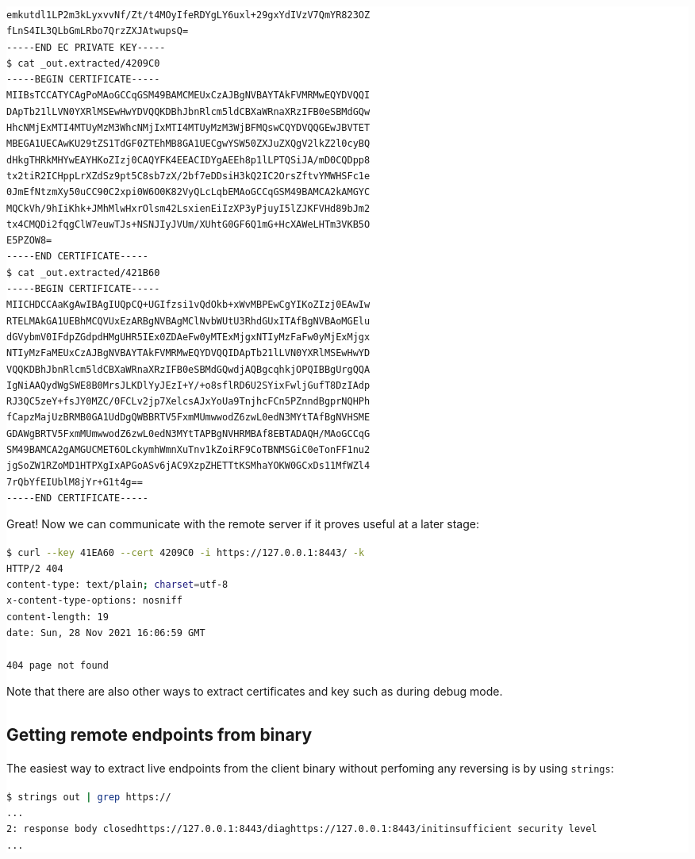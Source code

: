 ```
emkutdl1LP2m3kLyxvvNf/Zt/t4MOyIfeRDYgLY6uxl+29gxYdIVzV7QmYR823OZ
fLnS4IL3QLbGmLRbo7QrzZXJAtwupsQ=
-----END EC PRIVATE KEY-----
$ cat _out.extracted/4209C0 
-----BEGIN CERTIFICATE-----
MIIBsTCCATYCAgPoMAoGCCqGSM49BAMCMEUxCzAJBgNVBAYTAkFVMRMwEQYDVQQI
DApTb21lLVN0YXRlMSEwHwYDVQQKDBhJbnRlcm5ldCBXaWRnaXRzIFB0eSBMdGQw
HhcNMjExMTI4MTUyMzM3WhcNMjIxMTI4MTUyMzM3WjBFMQswCQYDVQQGEwJBVTET
MBEGA1UECAwKU29tZS1TdGF0ZTEhMB8GA1UECgwYSW50ZXJuZXQgV2lkZ2l0cyBQ
dHkgTHRkMHYwEAYHKoZIzj0CAQYFK4EEACIDYgAEEh8p1lLPTQSiJA/mD0CQDpp8
tx2tiR2ICHppLrXZdSz9pt5C8sb7zX/2bf7eDDsiH3kQ2IC2OrsZftvYMWHSFc1e
0JmEfNtzmXy50uCC90C2xpi0W6O0K82VyQLcLqbEMAoGCCqGSM49BAMCA2kAMGYC
MQCkVh/9hIiKhk+JMhMlwHxrOlsm42LsxienEiIzXP3yPjuyI5lZJKFVHd89bJm2
tx4CMQDi2fqgClW7euwTJs+NSNJIyJVUm/XUhtG0GF6Q1mG+HcXAWeLHTm3VKB5O
E5PZOW8=
-----END CERTIFICATE-----
$ cat _out.extracted/421B60 
-----BEGIN CERTIFICATE-----
MIICHDCCAaKgAwIBAgIUQpCQ+UGIfzsi1vQdOkb+xWvMBPEwCgYIKoZIzj0EAwIw
RTELMAkGA1UEBhMCQVUxEzARBgNVBAgMClNvbWUtU3RhdGUxITAfBgNVBAoMGElu
dGVybmV0IFdpZGdpdHMgUHR5IEx0ZDAeFw0yMTExMjgxNTIyMzFaFw0yMjExMjgx
NTIyMzFaMEUxCzAJBgNVBAYTAkFVMRMwEQYDVQQIDApTb21lLVN0YXRlMSEwHwYD
VQQKDBhJbnRlcm5ldCBXaWRnaXRzIFB0eSBMdGQwdjAQBgcqhkjOPQIBBgUrgQQA
IgNiAAQydWgSWE8B0MrsJLKDlYyJEzI+Y/+o8sflRD6U2SYixFwljGufT8DzIAdp
RJ3QC5zeY+fsJY0MZC/0FCLv2jp7XelcsAJxYoUa9TnjhcFCn5PZnndBgprNQHPh
fCapzMajUzBRMB0GA1UdDgQWBBRTV5FxmMUmwwodZ6zwL0edN3MYtTAfBgNVHSME
GDAWgBRTV5FxmMUmwwodZ6zwL0edN3MYtTAPBgNVHRMBAf8EBTADAQH/MAoGCCqG
SM49BAMCA2gAMGUCMET6OLckymhWmnXuTnv1kZoiRF9CoTBNMSGiC0eTonFF1nu2
jgSoZW1RZoMD1HTPXgIxAPGoASv6jAC9XzpZHETTtKSMhaYOKW0GCxDs11MfWZl4
7rQbYfEIUblM8jYr+G1t4g==
-----END CERTIFICATE-----
```

Great! Now we can communicate with the remote server if it proves useful at a later stage:
```sh
$ curl --key 41EA60 --cert 4209C0 -i https://127.0.0.1:8443/ -k
HTTP/2 404 
content-type: text/plain; charset=utf-8
x-content-type-options: nosniff
content-length: 19
date: Sun, 28 Nov 2021 16:06:59 GMT

404 page not found
```

Note that there are also other ways to extract certificates and key such as during debug mode.

## Getting remote endpoints from binary

The easiest way to extract live endpoints from the client binary without perfoming any reversing is by using `strings`:
```sh
$ strings out | grep https://
...
2: response body closedhttps://127.0.0.1:8443/diaghttps://127.0.0.1:8443/initinsufficient security level
...
```
